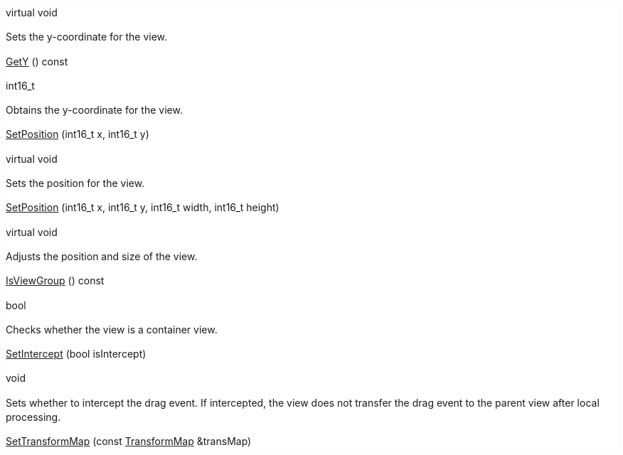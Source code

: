 </td>
<td class="cellrowborder" valign="top" width="50%" headers="mcps1.1.3.1.2 "><p id="p2058803164093533"><a name="p2058803164093533"></a><a name="p2058803164093533"></a>virtual void </p>
<p id="p2074298066093533"><a name="p2074298066093533"></a><a name="p2074298066093533"></a>Sets the y-coordinate for the view. </p>
</td>
</tr>
<tr id="row2103617206093533"><td class="cellrowborder" valign="top" width="50%" headers="mcps1.1.3.1.1 "><p id="p799884083093533"><a name="p799884083093533"></a><a name="p799884083093533"></a><a href="graphic.md#ga193619d649204b0e9bb854d3b30275c3">GetY</a> () const</p>
</td>
<td class="cellrowborder" valign="top" width="50%" headers="mcps1.1.3.1.2 "><p id="p20514552093533"><a name="p20514552093533"></a><a name="p20514552093533"></a>int16_t </p>
<p id="p1457504093533"><a name="p1457504093533"></a><a name="p1457504093533"></a>Obtains the y-coordinate for the view. </p>
</td>
</tr>
<tr id="row350371841093533"><td class="cellrowborder" valign="top" width="50%" headers="mcps1.1.3.1.1 "><p id="p1068936658093533"><a name="p1068936658093533"></a><a name="p1068936658093533"></a><a href="graphic.md#gab34233f6aeae330b025969137d03e67a">SetPosition</a> (int16_t x, int16_t y)</p>
</td>
<td class="cellrowborder" valign="top" width="50%" headers="mcps1.1.3.1.2 "><p id="p587735908093533"><a name="p587735908093533"></a><a name="p587735908093533"></a>virtual void </p>
<p id="p1372720549093533"><a name="p1372720549093533"></a><a name="p1372720549093533"></a>Sets the position for the view. </p>
</td>
</tr>
<tr id="row1137884140093533"><td class="cellrowborder" valign="top" width="50%" headers="mcps1.1.3.1.1 "><p id="p178190219093533"><a name="p178190219093533"></a><a name="p178190219093533"></a><a href="graphic.md#gaf8ce4c009f23b7175b2b34bac4a74262">SetPosition</a> (int16_t x, int16_t y, int16_t width, int16_t height)</p>
</td>
<td class="cellrowborder" valign="top" width="50%" headers="mcps1.1.3.1.2 "><p id="p10736695093533"><a name="p10736695093533"></a><a name="p10736695093533"></a>virtual void </p>
<p id="p337720019093533"><a name="p337720019093533"></a><a name="p337720019093533"></a>Adjusts the position and size of the view. </p>
</td>
</tr>
<tr id="row1109688393093533"><td class="cellrowborder" valign="top" width="50%" headers="mcps1.1.3.1.1 "><p id="p1029436604093533"><a name="p1029436604093533"></a><a name="p1029436604093533"></a><a href="graphic.md#gab2ce8c11abbd55f40687f38a52511b11">IsViewGroup</a> () const</p>
</td>
<td class="cellrowborder" valign="top" width="50%" headers="mcps1.1.3.1.2 "><p id="p180208654093533"><a name="p180208654093533"></a><a name="p180208654093533"></a>bool </p>
<p id="p540293630093533"><a name="p540293630093533"></a><a name="p540293630093533"></a>Checks whether the view is a container view. </p>
</td>
</tr>
<tr id="row227649902093533"><td class="cellrowborder" valign="top" width="50%" headers="mcps1.1.3.1.1 "><p id="p1027089027093533"><a name="p1027089027093533"></a><a name="p1027089027093533"></a><a href="graphic.md#ga980fc6824c64cfae6af8657aee17af88">SetIntercept</a> (bool isIntercept)</p>
</td>
<td class="cellrowborder" valign="top" width="50%" headers="mcps1.1.3.1.2 "><p id="p1197926515093533"><a name="p1197926515093533"></a><a name="p1197926515093533"></a>void </p>
<p id="p1473464794093533"><a name="p1473464794093533"></a><a name="p1473464794093533"></a>Sets whether to intercept the drag event. If intercepted, the view does not transfer the drag event to the parent view after local processing. </p>
</td>
</tr>
<tr id="row473456570093533"><td class="cellrowborder" valign="top" width="50%" headers="mcps1.1.3.1.1 "><p id="p21844774093533"><a name="p21844774093533"></a><a name="p21844774093533"></a><a href="graphic.md#ga8623abbbeff458c0cb2d7dc0d1f21e4a">SetTransformMap</a> (const <a href="ohos-transformmap.md">TransformMap</a> &amp;transMap)</p>
</td>